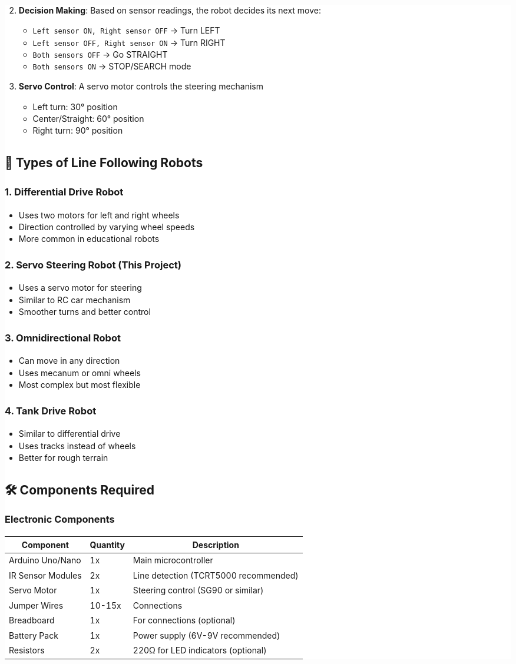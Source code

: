 2. **Decision Making**: Based on sensor readings, the robot decides its next move:
   - `Left sensor ON, Right sensor OFF` → Turn LEFT
   - `Left sensor OFF, Right sensor ON` → Turn RIGHT  
   - `Both sensors OFF` → Go STRAIGHT
   - `Both sensors ON` → STOP/SEARCH mode

3. **Servo Control**: A servo motor controls the steering mechanism
   - Left turn: 30° position
   - Center/Straight: 60° position  
   - Right turn: 90° position

## 🔧 Types of Line Following Robots

### 1. **Differential Drive Robot**
- Uses two motors for left and right wheels
- Direction controlled by varying wheel speeds
- More common in educational robots

### 2. **Servo Steering Robot** (This Project)
- Uses a servo motor for steering
- Similar to RC car mechanism
- Smoother turns and better control

### 3. **Omnidirectional Robot**
- Can move in any direction
- Uses mecanum or omni wheels
- Most complex but most flexible

### 4. **Tank Drive Robot**
- Similar to differential drive
- Uses tracks instead of wheels
- Better for rough terrain

## 🛠️ Components Required

### Electronic Components
| Component | Quantity | Description |
|-----------|----------|-------------|
| Arduino Uno/Nano | 1x | Main microcontroller |
| IR Sensor Modules | 2x | Line detection (TCRT5000 recommended) |
| Servo Motor | 1x | Steering control (SG90 or similar) |
| Jumper Wires | 10-15x | Connections |
| Breadboard | 1x | For connections (optional) |
| Battery Pack | 1x | Power supply (6V-9V recommended) |
| Resistors | 2x | 220Ω for LED indicators (optional) |
